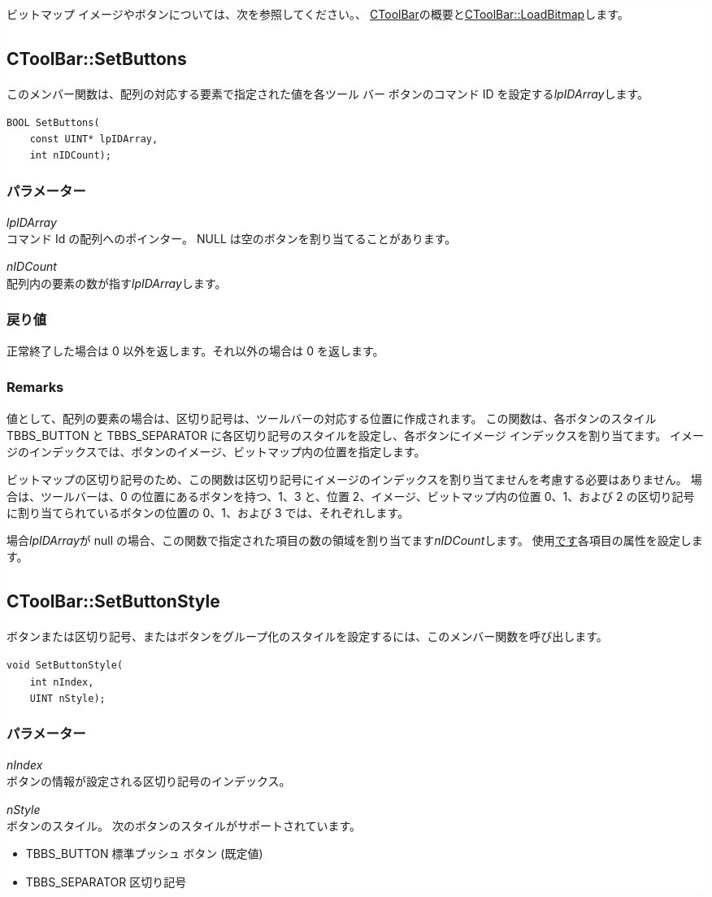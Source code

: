 ビットマップ イメージやボタンについては、次を参照してください。、 [CToolBar](../../mfc/reference/ctoolbar-class.md)の概要と[CToolBar::LoadBitmap](#loadbitmap)します。

##  <a name="setbuttons"></a>  CToolBar::SetButtons

このメンバー関数は、配列の対応する要素で指定された値を各ツール バー ボタンのコマンド ID を設定する*lpIDArray*します。

```
BOOL SetButtons(
    const UINT* lpIDArray,
    int nIDCount);
```

### <a name="parameters"></a>パラメーター

*lpIDArray*<br/>
コマンド Id の配列へのポインター。 NULL は空のボタンを割り当てることがあります。

*nIDCount*<br/>
配列内の要素の数が指す*lpIDArray*します。

### <a name="return-value"></a>戻り値

正常終了した場合は 0 以外を返します。それ以外の場合は 0 を返します。

### <a name="remarks"></a>Remarks

値として、配列の要素の場合は、区切り記号は、ツールバーの対応する位置に作成されます。 この関数は、各ボタンのスタイル TBBS_BUTTON と TBBS_SEPARATOR に各区切り記号のスタイルを設定し、各ボタンにイメージ インデックスを割り当てます。 イメージのインデックスでは、ボタンのイメージ、ビットマップ内の位置を指定します。

ビットマップの区切り記号のため、この関数は区切り記号にイメージのインデックスを割り当てませんを考慮する必要はありません。 場合は、ツールバーは、0 の位置にあるボタンを持つ、1、3 と、位置 2、イメージ、ビットマップ内の位置 0、1、および 2 の区切り記号に割り当てられているボタンの位置の 0、1、および 3 では、それぞれします。

場合*lpIDArray*が null の場合、この関数で指定された項目の数の領域を割り当てます*nIDCount*します。 使用[です](#setbuttoninfo)各項目の属性を設定します。

##  <a name="setbuttonstyle"></a>  CToolBar::SetButtonStyle

ボタンまたは区切り記号、またはボタンをグループ化のスタイルを設定するには、このメンバー関数を呼び出します。

```
void SetButtonStyle(
    int nIndex,
    UINT nStyle);
```

### <a name="parameters"></a>パラメーター

*nIndex*<br/>
ボタンの情報が設定される区切り記号のインデックス。

*nStyle*<br/>
ボタンのスタイル。 次のボタンのスタイルがサポートされています。

- TBBS_BUTTON 標準プッシュ ボタン (既定値)

- TBBS_SEPARATOR 区切り記号
